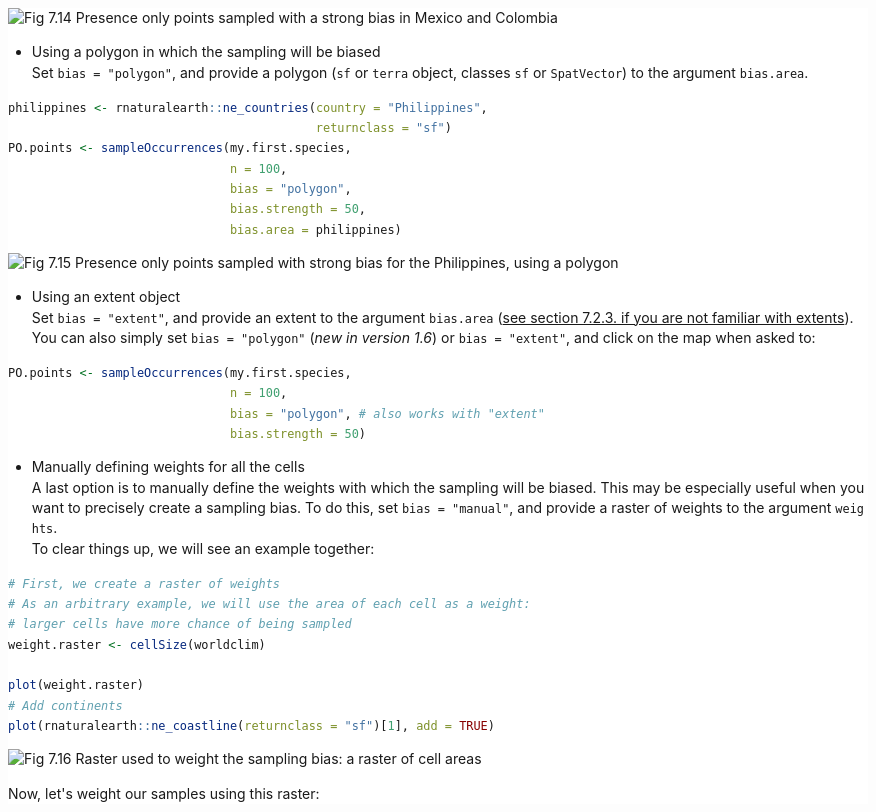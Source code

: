 ![Fig 7.14 Presence only points sampled with a strong bias in Mexico and Colombia](07-sampleoccurrences_files/figure-html/samp17-1.png)

* Using a polygon in which the sampling will be biased  
Set `bias = "polygon"`, and provide a polygon (`sf` or `terra` object, classes
`sf` or `SpatVector`) to the argument `bias.area`.


```r
philippines <- rnaturalearth::ne_countries(country = "Philippines",
                                           returnclass = "sf")
PO.points <- sampleOccurrences(my.first.species,
                               n = 100, 
                               bias = "polygon",
                               bias.strength = 50,
                               bias.area = philippines)
```

![Fig 7.15 Presence only points sampled with strong bias for the Philippines, using a polygon](07-sampleoccurrences_files/figure-html/samp18-1.png)

* Using an extent object  
Set `bias = "extent"`, and provide an extent to the argument `bias.area`
([see section 7.2.3. if you are not familiar with
extents](#providing-an-extent-object)). You can also simply set 
`bias = "polygon"` (*new in version 1.6*) or `bias = "extent"`, and click on
the map when asked to:


```r
PO.points <- sampleOccurrences(my.first.species,
                               n = 100, 
                               bias = "polygon", # also works with "extent"
                               bias.strength = 50)
```

* Manually defining weights for all the cells  
A last option is to manually define the weights with which the sampling will be
biased. This may be especially useful when you want to precisely create a 
sampling bias. To do this, set `bias = "manual"`, and provide a raster of 
weights to the argument `weights`.  
To clear things up, we will see an example together:


```r
# First, we create a raster of weights
# As an arbitrary example, we will use the area of each cell as a weight:
# larger cells have more chance of being sampled
weight.raster <- cellSize(worldclim)

plot(weight.raster)
# Add continents
plot(rnaturalearth::ne_coastline(returnclass = "sf")[1], add = TRUE)
```

![Fig 7.16 Raster used to weight the sampling bias: a raster of cell areas](07-sampleoccurrences_files/figure-html/samp20-1.png)

Now, let's weight our samples using this raster:
